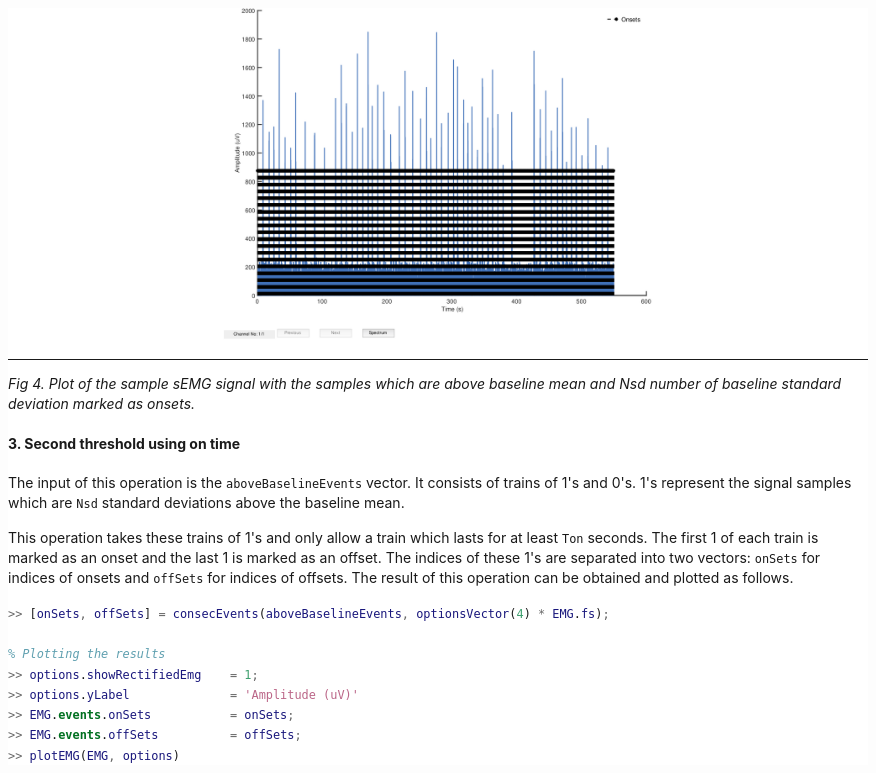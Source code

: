 <p align="center">
<img alt="emgGO_SD PNG image" src="../docs/figs/sample_data_eDTA_step2.png" height="auto" width="50%"/><hr>
<em>Fig 4. Plot of the sample sEMG signal with the samples which are above baseline mean and Nsd number of baseline standard deviation marked as onsets.</em>
</p>

#### 3. Second threshold using on time
The input of this operation is the `aboveBaselineEvents` vector. It consists of trains of 1's and 0's. 1's represent the signal samples which are `Nsd` standard deviations above the baseline mean.

This operation takes these trains of 1's and only allow a train which lasts for at least `Ton` seconds. The first 1 of each train is marked as an onset and the last 1 is marked as an offset. The indices of these 1's are separated into two vectors: `onSets` for indices of onsets and `offSets` for indices of offsets. The result of this operation can be obtained and plotted as follows.

```MATLAB
>> [onSets, offSets] = consecEvents(aboveBaselineEvents, optionsVector(4) * EMG.fs);

% Plotting the results
>> options.showRectifiedEmg    = 1;
>> options.yLabel              = 'Amplitude (uV)'
>> EMG.events.onSets           = onSets;
>> EMG.events.offSets          = offSets;
>> plotEMG(EMG, options)
```
